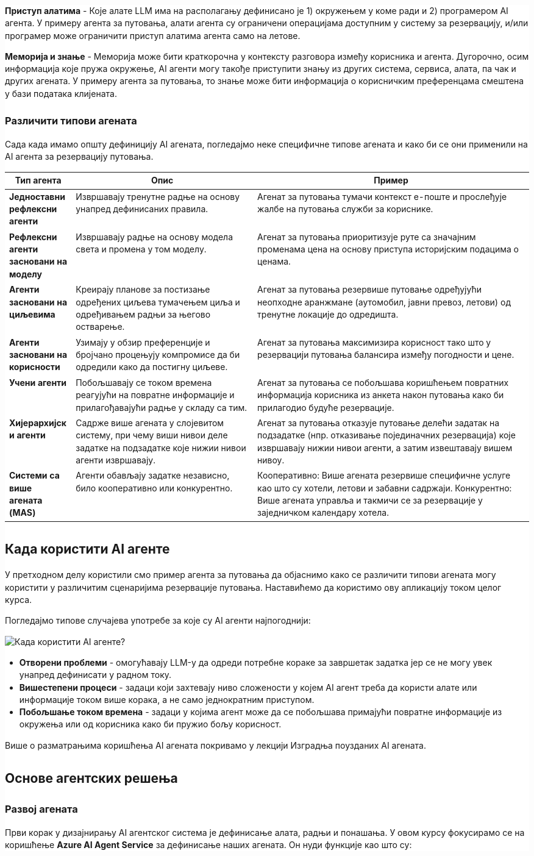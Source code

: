 **Приступ алатима** - Које алате LLM има на располагању дефинисано је 1) окружењем у коме ради и 2) програмером AI агента. У примеру агента за путовања, алати агента су ограничени операцијама доступним у систему за резервацију, и/или програмер може ограничити приступ алатима агента само на летове.

**Меморија и знање** - Меморија може бити краткорочна у контексту разговора између корисника и агента. Дугорочно, осим информација које пружа окружење, AI агенти могу такође приступити знању из других система, сервиса, алата, па чак и других агената. У примеру агента за путовања, то знање може бити информација о корисничким преференцама смештена у бази података клијената.

### Различити типови агената

Сада када имамо општу дефиницију AI агената, погледајмо неке специфичне типове агената и како би се они применили на AI агента за резервацију путовања.

| **Тип агента**                | **Опис**                                                                                                                       | **Пример**                                                                                                                                                                                                                   |
| ----------------------------- | ------------------------------------------------------------------------------------------------------------------------------ | ----------------------------------------------------------------------------------------------------------------------------------------------------------------------------------------------------------------------------- |
| **Једноставни рефлексни агенти**      | Извршавају тренутне радње на основу унапред дефинисаних правила.                                                                                  | Агенат за путовања тумачи контекст е-поште и прослеђује жалбе на путовања служби за кориснике.                                                                                                                          |
| **Рефлексни агенти засновани на моделу** | Извршавају радње на основу модела света и промена у том моделу.                                                              | Агенат за путовања приоритизује руте са значајним променама цена на основу приступа историјским подацима о ценама.                                                                                                             |
| **Агенти засновани на циљевима**         | Креирају планове за постизање одређених циљева тумачењем циља и одређивањем радњи за његово остварење.                                  | Агенат за путовања резервише путовање одређујући неопходне аранжмане (аутомобил, јавни превоз, летови) од тренутне локације до одредишта.                                                                                |
| **Агенти засновани на корисности**      | Узимају у обзир преференције и бројчано процењују компромисе да би одредили како да постигну циљеве.                                               | Агенат за путовања максимизира корисност тако што у резервацији путовања балансира између погодности и цене.                                                                                                                                          |
| **Учени агенти**           | Побољшавају се током времена реагујући на повратне информације и прилагођавајући радње у складу са тим.                                                        | Агенат за путовања се побољшава коришћењем повратних информација корисника из анкета након путовања како би прилагодио будуће резервације.                                                                                                               |
| **Хијерархијски агенти**       | Садрже више агената у слојевитом систему, при чему виши нивои деле задатке на подзадатке које нижии нивои агенти извршавају. | Агенат за путовања отказује путовање делећи задатак на подзадатке (нпр. отказивање појединачних резервација) које извршавају нижии нивои агенти, а затим извештавају вишем нивоу.                                     |
| **Системи са више агената (MAS)** | Агенти обављају задатке независно, било кооперативно или конкурентно.                                                           | Кооперативно: Више агената резервише специфичне услуге као што су хотели, летови и забавни садржаји. Конкурентно: Више агената управља и такмичи се за резервације у заједничком календару хотела. |

## Када користити AI агенте

У претходном делу користили смо пример агента за путовања да објаснимо како се различити типови агената могу користити у различитим сценаријима резервације путовања. Наставићемо да користимо ову апликацију током целог курса.

Погледајмо типове случајева употребе за које су AI агенти најпогоднији:

![Када користити AI агенте?](../../../translated_images/when-to-use-ai-agents.54becb3bed74a479f5caca9c951132ce81d482a6704bcd22e5a600dbabc9434e.sr.png)

- **Отворени проблеми** - омогућавају LLM-у да одреди потребне кораке за завршетак задатка јер се не могу увек унапред дефинисати у радном току.
- **Вишестепени процеси** - задаци који захтевају ниво сложености у којем AI агент треба да користи алате или информације током више корака, а не само једнократним приступом.  
- **Побољшање током времена** - задаци у којима агент може да се побољшава примајући повратне информације из окружења или од корисника како би пружио бољу корисност.

Више о разматрањима коришћења AI агената покривамо у лекцији Изградња поузданих AI агената.

## Основе агентских решења

### Развој агената

Први корак у дизајнирању AI агентског система је дефинисање алата, радњи и понашања. У овом курсу фокусирамо се на коришћење **Azure AI Agent Service** за дефинисање наших агената. Он нуди функције као што су:
